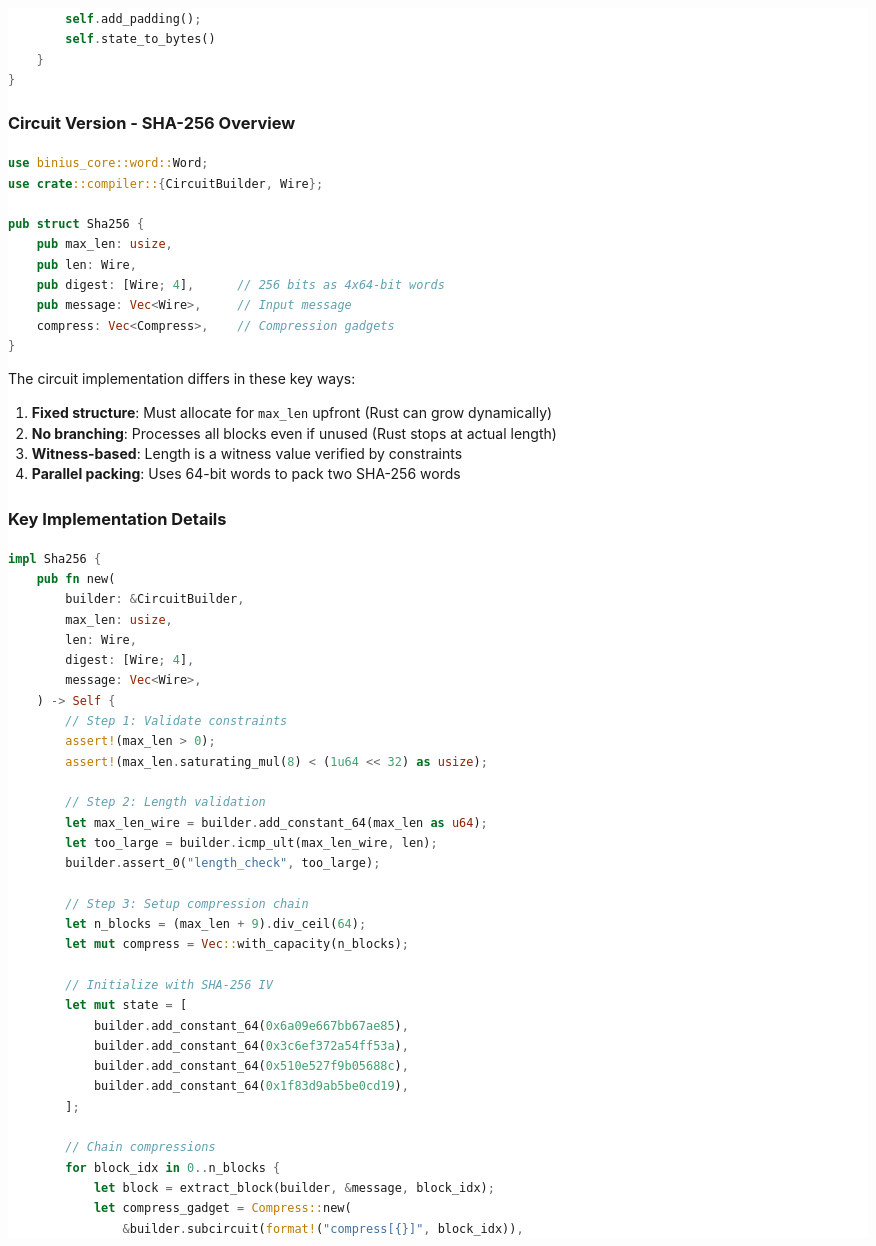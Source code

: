 ```rust
        self.add_padding();
        self.state_to_bytes()
    }
}
```

### Circuit Version - SHA-256 Overview

```rust
use binius_core::word::Word;
use crate::compiler::{CircuitBuilder, Wire};

pub struct Sha256 {
    pub max_len: usize,
    pub len: Wire,
    pub digest: [Wire; 4],      // 256 bits as 4x64-bit words
    pub message: Vec<Wire>,     // Input message
    compress: Vec<Compress>,    // Compression gadgets
}
```

The circuit implementation differs in these key ways:
1. **Fixed structure**: Must allocate for `max_len` upfront (Rust can grow dynamically)
2. **No branching**: Processes all blocks even if unused (Rust stops at actual length)
3. **Witness-based**: Length is a witness value verified by constraints
4. **Parallel packing**: Uses 64-bit words to pack two SHA-256 words

### Key Implementation Details

```rust
impl Sha256 {
    pub fn new(
        builder: &CircuitBuilder,
        max_len: usize,
        len: Wire,
        digest: [Wire; 4],
        message: Vec<Wire>,
    ) -> Self {
        // Step 1: Validate constraints
        assert!(max_len > 0);
        assert!(max_len.saturating_mul(8) < (1u64 << 32) as usize);
        
        // Step 2: Length validation
        let max_len_wire = builder.add_constant_64(max_len as u64);
        let too_large = builder.icmp_ult(max_len_wire, len);
        builder.assert_0("length_check", too_large);
        
        // Step 3: Setup compression chain
        let n_blocks = (max_len + 9).div_ceil(64);
        let mut compress = Vec::with_capacity(n_blocks);
        
        // Initialize with SHA-256 IV
        let mut state = [
            builder.add_constant_64(0x6a09e667bb67ae85),
            builder.add_constant_64(0x3c6ef372a54ff53a),
            builder.add_constant_64(0x510e527f9b05688c),
            builder.add_constant_64(0x1f83d9ab5be0cd19),
        ];
        
        // Chain compressions
        for block_idx in 0..n_blocks {
            let block = extract_block(builder, &message, block_idx);
            let compress_gadget = Compress::new(
                &builder.subcircuit(format!("compress[{}]", block_idx)),
```